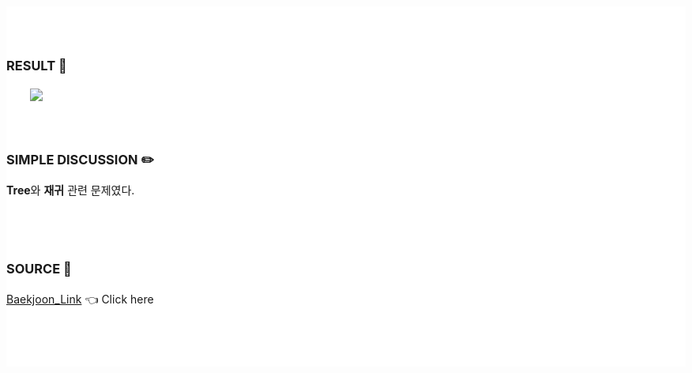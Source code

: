 <br>
<br>

### RESULT 💛

<img src="{{ '/assets/baekjoon/2250r.jpg' }}" style="width: 800px; height: auto; margin-left: auto; margin-right: auto; display: block;">  

<br>
<br>

### SIMPLE DISCUSSION ✏️

**Tree**와 **재귀** 관련 문제였다.  

<br>
<br>

### SOURCE 💎

[Baekjoon_Link][link] 👈 Click here  

<br>
<br>
<br>

<script src="https://utteranc.es/client.js"
        repo="DCherish/DCherish.github.io"
        issue-term="pathname"
        theme="boxy-light"
        crossorigin="anonymous"
        async>
</script>

[link]: https://www.acmicpc.net/problem/2250